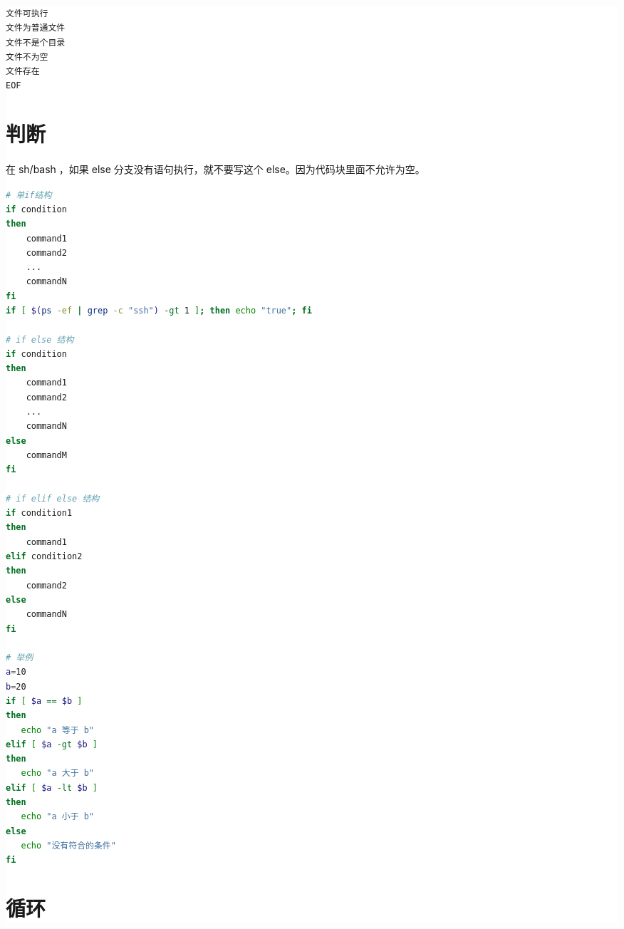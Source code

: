 ```bash
文件可执行
文件为普通文件
文件不是个目录
文件不为空
文件存在
EOF
```
# 判断
在 sh/bash ，如果 else 分支没有语句执行，就不要写这个 else。因为代码块里面不允许为空。
```bash
# 单if结构
if condition
then
    command1 
    command2
    ...
    commandN 
fi
if [ $(ps -ef | grep -c "ssh") -gt 1 ]; then echo "true"; fi

# if else 结构
if condition
then
    command1 
    command2
    ...
    commandN
else
    commandM
fi

# if elif else 结构
if condition1
then
    command1
elif condition2 
then 
    command2
else
    commandN
fi

# 举例
a=10
b=20
if [ $a == $b ]
then
   echo "a 等于 b"
elif [ $a -gt $b ]
then
   echo "a 大于 b"
elif [ $a -lt $b ]
then
   echo "a 小于 b"
else
   echo "没有符合的条件"
fi
```
# 循环